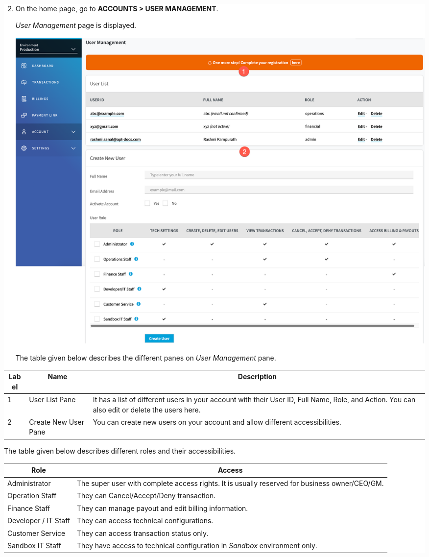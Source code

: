 2. On the home page, go to **ACCOUNTS > USER MANAGEMENT**.

   *User Management* page is displayed.
   
   ![Dashboard Usage](./../../asset/image/after-payment-user-management.png)
   
   The table given below describes the different panes on *User Management* pane.

| Label | Name                 | Description                                                  |
| ----- | -------------------- | ------------------------------------------------------------ |
| 1     | User List Pane       | It has a list of different users in your account with their User ID, Full Name, Role, and Action.  You can also edit or delete the users here. |
| 2     | Create New User Pane | You can create new users on your account and allow different accessibilities. |

The table given below describes different roles and their accessibilities.

| Role                 | Access                                                       |
| -------------------- | ------------------------------------------------------------ |
| Administrator        | The super user with complete access rights. It is usually reserved for business owner/CEO/GM. |
| Operation Staff      | They can Cancel/Accept/Deny transaction.                     |
| Finance Staff        | They can manage payout and edit billing information.         |
| Developer / IT Staff | They can access technical configurations.                    |
| Customer Service     | They can access transaction status only.                     |
| Sandbox IT Staff     | They have access to technical configuration in *Sandbox* environment only. |
